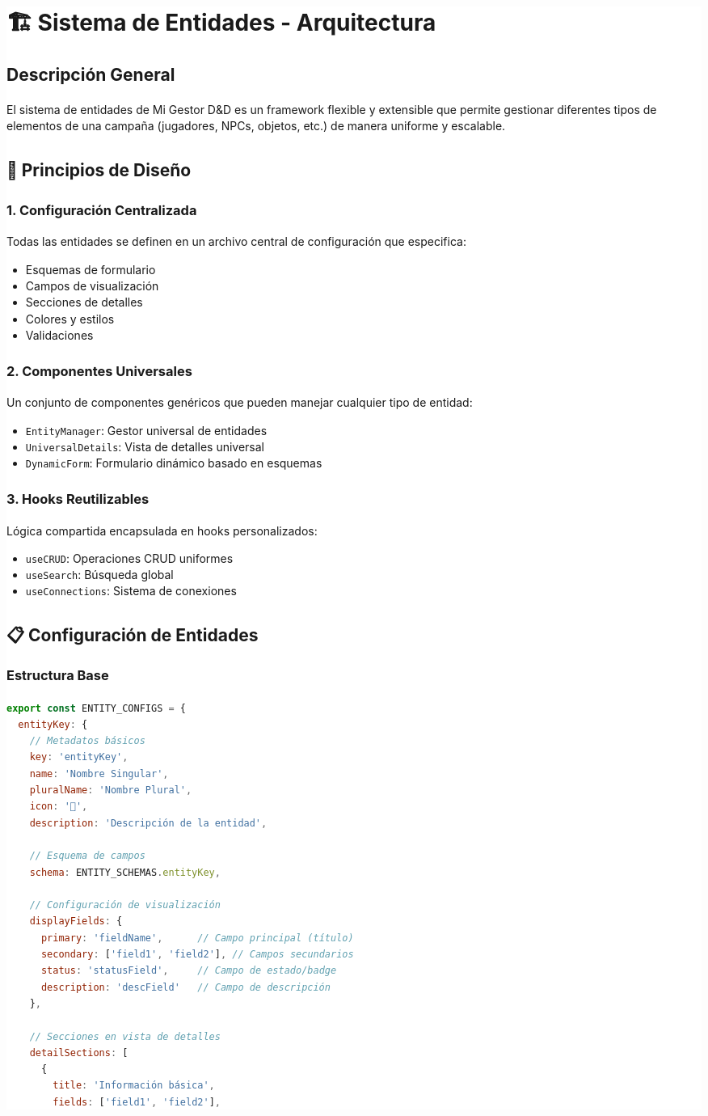 # 🏗️ Sistema de Entidades - Arquitectura

## Descripción General

El sistema de entidades de Mi Gestor D&D es un framework flexible y extensible que permite gestionar diferentes tipos de elementos de una campaña (jugadores, NPCs, objetos, etc.) de manera uniforme y escalable.

## 🎯 Principios de Diseño

### 1. **Configuración Centralizada**
Todas las entidades se definen en un archivo central de configuración que especifica:
- Esquemas de formulario
- Campos de visualización  
- Secciones de detalles
- Colores y estilos
- Validaciones

### 2. **Componentes Universales**
Un conjunto de componentes genéricos que pueden manejar cualquier tipo de entidad:
- `EntityManager`: Gestor universal de entidades
- `UniversalDetails`: Vista de detalles universal
- `DynamicForm`: Formulario dinámico basado en esquemas

### 3. **Hooks Reutilizables**
Lógica compartida encapsulada en hooks personalizados:
- `useCRUD`: Operaciones CRUD uniformes
- `useSearch`: Búsqueda global
- `useConnections`: Sistema de conexiones

## 📋 Configuración de Entidades

### Estructura Base

```javascript
export const ENTITY_CONFIGS = {
  entityKey: {
    // Metadatos básicos
    key: 'entityKey',
    name: 'Nombre Singular',
    pluralName: 'Nombre Plural',
    icon: '🎯',
    description: 'Descripción de la entidad',
    
    // Esquema de campos
    schema: ENTITY_SCHEMAS.entityKey,
    
    // Configuración de visualización
    displayFields: {
      primary: 'fieldName',      // Campo principal (título)
      secondary: ['field1', 'field2'], // Campos secundarios
      status: 'statusField',     // Campo de estado/badge
      description: 'descField'   // Campo de descripción
    },
    
    // Secciones en vista de detalles
    detailSections: [
      {
        title: 'Información básica',
        fields: ['field1', 'field2'],
```